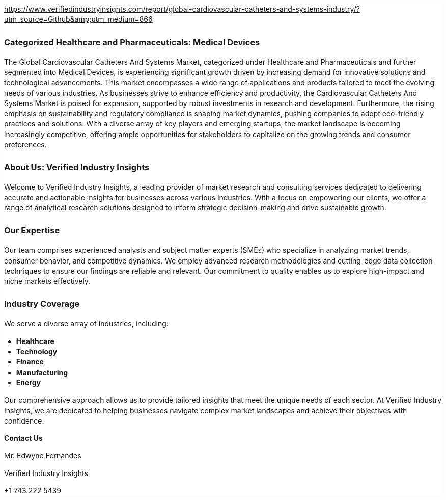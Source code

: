 </strong><a href="https://www.verifiedindustryinsights.com/report/global-cardiovascular-catheters-and-systems-industry/?utm_source=Github&amp;utm_medium=866">https://www.verifiedindustryinsights.com/report/global-cardiovascular-catheters-and-systems-industry/?utm_source=Github&amp;utm_medium=866</a>&nbsp;</p><h3>Categorized Healthcare and Pharmaceuticals: Medical Devices </h3><p>The Global Cardiovascular Catheters And Systems Market, categorized under Healthcare and Pharmaceuticals and further segmented into Medical Devices, is experiencing significant growth driven by increasing demand for innovative solutions and technological advancements. This market encompasses a wide range of applications and products tailored to meet the evolving needs of various industries. As businesses strive to enhance efficiency and productivity, the Cardiovascular Catheters And Systems Market is poised for expansion, supported by robust investments in research and development. Furthermore, the rising emphasis on sustainability and regulatory compliance is shaping market dynamics, pushing companies to adopt eco-friendly practices and solutions. With a diverse array of key players and emerging startups, the market landscape is becoming increasingly competitive, offering ample opportunities for stakeholders to capitalize on the growing trends and consumer preferences.</p><h3>About Us: Verified Industry Insights</h3><p>Welcome to Verified Industry Insights, a leading provider of market research and consulting services dedicated to delivering accurate and actionable insights for businesses across various industries. With a focus on empowering our clients, we offer a range of analytical research solutions designed to inform strategic decision-making and drive sustainable growth.</p><h3>Our Expertise</h3><p>Our team comprises experienced analysts and subject matter experts (SMEs) who specialize in analyzing market trends, consumer behavior, and competitive dynamics. We employ advanced research methodologies and cutting-edge data collection techniques to ensure our findings are reliable and relevant. Our commitment to quality enables us to explore high-impact and niche markets effectively.</p><h3>Industry Coverage</h3><p>We serve a diverse array of industries, including:</p><ul><li><strong>Healthcare</strong></li><li><strong>Technology</strong></li><li><strong>Finance</strong></li><li><strong>Manufacturing</strong></li><li><strong>Energy</strong></li></ul><p>Our comprehensive approach allows us to provide tailored insights that meet the unique needs of each sector. At Verified Industry Insights, we are dedicated to helping businesses navigate complex market landscapes and achieve their objectives with confidence.</p><p><strong>Contact Us</strong></p><p>Mr. Edwyne Fernandes</p><p><a href="https://www.verifiedindustryinsights.com/">Verified Industry Insights</a></p><p>+1 743 222 5439</p>
